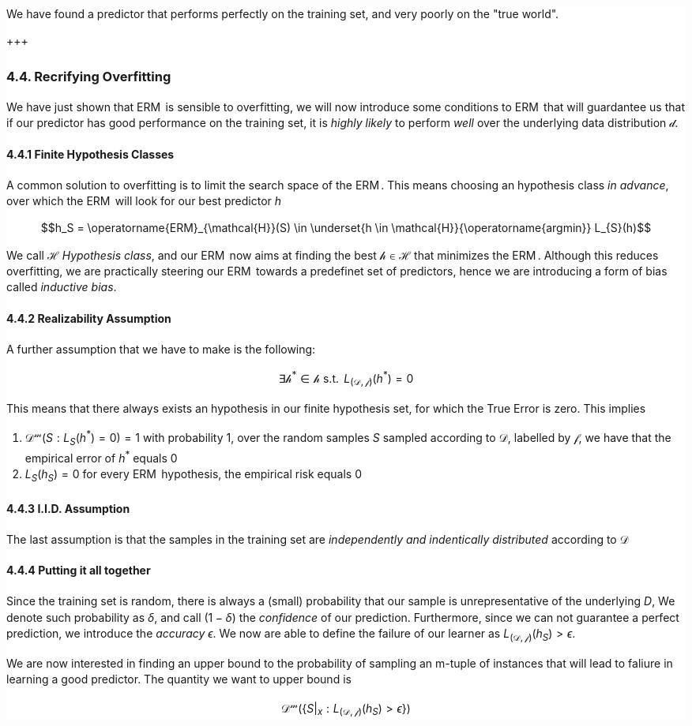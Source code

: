 We have found a predictor that performs perfectly on the training set, and very poorly on the "true world".

+++

### 4.4. Recrifying Overfitting

We have just shown that $\operatorname{ERM}$ is sensible to overfitting, we will now introduce some conditions to $\operatorname{ERM}$ that will guardantee us that if our predictor has good performance on the training set, it is *highly likely* to perform *well* over the underlying data distribution $\mathcal{d}$.

#### 4.4.1 Finite Hypothesis Classes
A common solution to overfitting is to limit the search space of the $\operatorname{ERM}$. This means choosing an hypothesis class *in advance*, over which the $\operatorname{ERM}$ will look for our best predictor *h*

$$h_S = \operatorname{ERM}_{\mathcal{H}}(S) \in \underset{h \in \mathcal{H}}{\operatorname{argmin}} L_{S}(h)$$

We call $\mathcal{H}$ *Hypothesis class*, and our $\operatorname{ERM}$ now aims at finding the best $\mathcal{h} \in \mathcal{H}$ that minimizes the $\operatorname{ERM}$. Although this reduces overfitting, we are practically steering our $\operatorname{ERM}$ towards a predefinet set of predictors, hence we are introducing a form of bias called *inductive bias*.

#### 4.4.2 Realizability Assumption
A further assumption that we have to make is the following:

$$\exists \mathcal{h}^* \in \mathcal{h}\ \operatorname{s.t.}\ L_{\left(\mathcal{D}, \mathcal{f}\right)}\left(h^*\right)=0$$

This means that there always exists an hypothesis in our finite hypothesis set, for which the True Error is zero. This implies
1. $\mathcal{D}^{\mathcal{m}}\left(S:L_S\left(h^*\right)=0\right)=1$ with probability 1, over the random samples $S$ sampled according to $\mathcal{D}$, labelled by $\mathcal{f}$, we have that the empirical error of $h^*$ equals 0
2. $L_S\left(h_S\right)=0$ for every $\operatorname{ERM}$ hypothesis, the empirical risk equals 0

#### 4.4.3 I.I.D. Assumption
The last assumption is that the samples in the training set are *independently and indentically distributed* according to $\mathcal{D}$

#### 4.4.4 Putting it all together
Since the training set is random, there is always a (small) probability that our sample is unrepresentative of the underlying $D$, We denote such probability as $\delta$, and call $\left(1-\delta\right)$ the *confidence* of our prediction. Furthermore, since we can not guarantee a perfect prediction, we introduce the *accuracy* $\epsilon$. We now are able to define the failure of our learner as $L_{\left(\mathcal{D}, \mathcal{f}\right)}\left(h_S\right) > \epsilon$.

We are now interested in finding an upper bound to the probability of sampling an m-tuple of instances that will lead to faliure in learning a good predictor. The quantity we want to upper bound is

$$\mathcal{D^m}\left(\{ S|_x : L_{\left(\mathcal{D},\mathcal{f}\right)}\left(h_S\right)>\epsilon\}\right)\tag{1}$$
